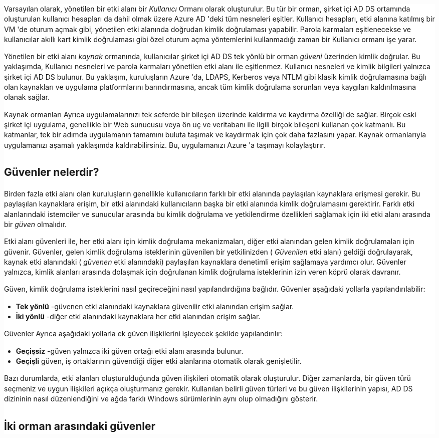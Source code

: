 Varsayılan olarak, yönetilen bir etki alanı bir *Kullanıcı* Ormanı olarak oluşturulur. Bu tür bir orman, şirket içi AD DS ortamında oluşturulan kullanıcı hesapları da dahil olmak üzere Azure AD 'deki tüm nesneleri eşitler. Kullanıcı hesapları, etki alanına katılmış bir VM 'de oturum açmak gibi, yönetilen etki alanında doğrudan kimlik doğrulaması yapabilir. Parola karmaları eşitlenecekse ve kullanıcılar akıllı kart kimlik doğrulaması gibi özel oturum açma yöntemlerini kullanmadığı zaman bir Kullanıcı ormanı işe yarar.

Yönetilen bir etki alanı *kaynak* ormanında, kullanıcılar şirket içi AD DS tek yönlü bir orman *güveni* üzerinden kimlik doğrular. Bu yaklaşımda, Kullanıcı nesneleri ve parola karmaları yönetilen etki alanı ile eşitlenmez. Kullanıcı nesneleri ve kimlik bilgileri yalnızca şirket içi AD DS bulunur. Bu yaklaşım, kuruluşların Azure 'da, LDAPS, Kerberos veya NTLM gibi klasik kimlik doğrulamasına bağlı olan kaynakları ve uygulama platformlarını barındırmasına, ancak tüm kimlik doğrulama sorunları veya kaygıları kaldırılmasına olanak sağlar.

Kaynak ormanları Ayrıca uygulamalarınızı tek seferde bir bileşen üzerinde kaldırma ve kaydırma özelliği de sağlar. Birçok eski şirket içi uygulama, genellikle bir Web sunucusu veya ön uç ve veritabanı ile ilgili birçok bileşeni kullanan çok katmanlı. Bu katmanlar, tek bir adımda uygulamanın tamamını buluta taşımak ve kaydırmak için çok daha fazlasını yapar. Kaynak ormanlarıyla uygulamanızı aşamalı yaklaşımda kaldırabilirsiniz. Bu, uygulamanızı Azure 'a taşımayı kolaylaştırır.

## <a name="what-are-trusts"></a>Güvenler nelerdir?

Birden fazla etki alanı olan kuruluşların genellikle kullanıcıların farklı bir etki alanında paylaşılan kaynaklara erişmesi gerekir. Bu paylaşılan kaynaklara erişim, bir etki alanındaki kullanıcıların başka bir etki alanında kimlik doğrulamasını gerektirir. Farklı etki alanlarındaki istemciler ve sunucular arasında bu kimlik doğrulama ve yetkilendirme özellikleri sağlamak için iki etki alanı arasında bir *güven* olmalıdır.

Etki alanı güvenleri ile, her etki alanı için kimlik doğrulama mekanizmaları, diğer etki alanından gelen kimlik doğrulamaları için güvenir. Güvenler, gelen kimlik doğrulama isteklerinin güvenilen bir yetkilinizden ( *Güvenilen* etki alanı) geldiği doğrulayarak, kaynak etki alanındaki ( *güvenen* etki alanındaki) paylaşılan kaynaklara denetimli erişim sağlamaya yardımcı olur. Güvenler yalnızca, kimlik alanları arasında dolaşmak için doğrulanan kimlik doğrulama isteklerinin izin veren köprü olarak davranır.

Güven, kimlik doğrulama isteklerini nasıl geçireceğini nasıl yapılandırdığına bağlıdır. Güvenler aşağıdaki yollarla yapılandırılabilir:

* **Tek yönlü** -güvenen etki alanındaki kaynaklara güvenilir etki alanından erişim sağlar.
* **İki yönlü** -diğer etki alanındaki kaynaklara her etki alanından erişim sağlar.

Güvenler Ayrıca aşağıdaki yollarla ek güven ilişkilerini işleyecek şekilde yapılandırılır:

* **Geçişsiz** -güven yalnızca iki güven ortağı etki alanı arasında bulunur.
* **Geçişli** güven, iş ortaklarının güvendiği diğer etki alanlarına otomatik olarak genişletilir.

Bazı durumlarda, etki alanları oluşturulduğunda güven ilişkileri otomatik olarak oluşturulur. Diğer zamanlarda, bir güven türü seçmeniz ve uygun ilişkileri açıkça oluşturmanız gerekir. Kullanılan belirli güven türleri ve bu güven ilişkilerinin yapısı, AD DS dizininin nasıl düzenlendiğini ve ağda farklı Windows sürümlerinin aynı olup olmadığını gösterir.

## <a name="trusts-between-two-forests"></a>İki orman arasındaki güvenler
